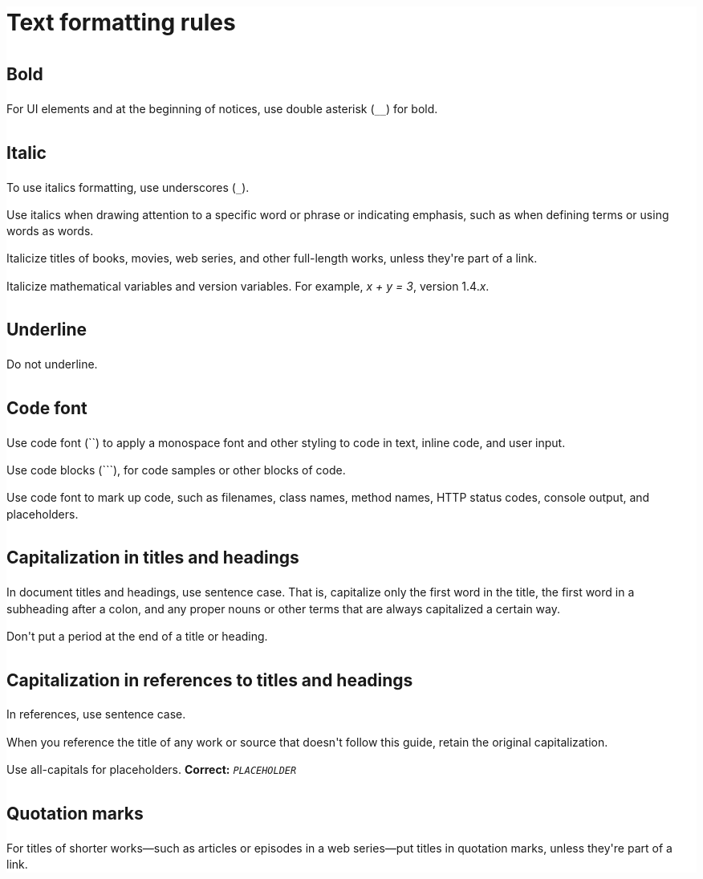 # Text formatting rules

## Bold

For UI elements and at the beginning of notices, use double asterisk (`__`) for bold.

## Italic

To use italics formatting, use underscores (`_`).

Use italics when drawing attention to a specific word or phrase or indicating emphasis, such as when defining terms or using words as words.

Italicize titles of books, movies, web series, and other full-length works, unless they're part of a link. 

Italicize mathematical variables and version variables. For example, *x + y = 3*, version 1.4.*x*.

## Underline

Do not underline.

## Code font

Use code font (``) to apply a monospace font and other styling to code in text, inline code, and user input.

Use code blocks  (```), for code samples or other blocks of code.

Use code font to mark up code, such as filenames, class names, method names, HTTP status codes, console output, and placeholders.

## Capitalization in titles and headings

In document titles and headings, use sentence case. That is, capitalize only the first word in the title, the first word in a subheading after a colon, and any proper nouns or other terms that are always capitalized a certain way. 

Don't put a period at the end of a title or heading.

## Capitalization in references to titles and headings

In references, use sentence case.

When you reference the title of any work or source that doesn't follow this guide, retain the original capitalization.

Use all-capitals for placeholders. **Correct:** _`PLACEHOLDER`_

## Quotation marks

For titles of shorter works—such as articles or episodes in a web series—put titles in quotation marks, unless they're part of a link.
